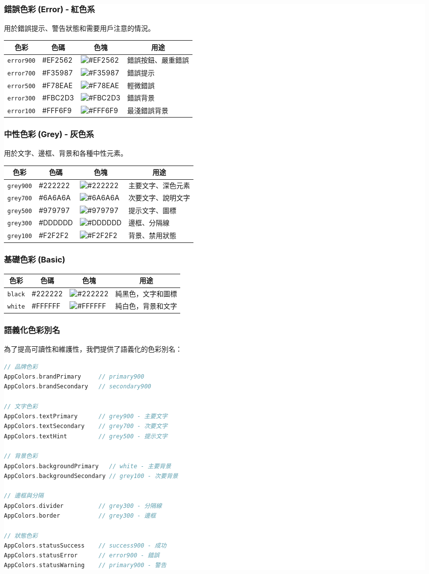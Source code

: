 ### 錯誤色彩 (Error) - 紅色系

用於錯誤提示、警告狀態和需要用戶注意的情況。

| 色彩 | 色碼 | 色塊 | 用途 |
|------|------|------|------|
| `error900` | #EF2562 | ![#EF2562](https://via.placeholder.com/20x20/EF2562/EF2562.png) | 錯誤按鈕、嚴重錯誤 |
| `error700` | #F35987 | ![#F35987](https://via.placeholder.com/20x20/F35987/F35987.png) | 錯誤提示 |
| `error500` | #F78EAE | ![#F78EAE](https://via.placeholder.com/20x20/F78EAE/F78EAE.png) | 輕微錯誤 |
| `error300` | #FBC2D3 | ![#FBC2D3](https://via.placeholder.com/20x20/FBC2D3/FBC2D3.png) | 錯誤背景 |
| `error100` | #FFF6F9 | ![#FFF6F9](https://via.placeholder.com/20x20/FFF6F9/FFF6F9.png) | 最淺錯誤背景 |

### 中性色彩 (Grey) - 灰色系

用於文字、邊框、背景和各種中性元素。

| 色彩 | 色碼 | 色塊 | 用途 |
|------|------|------|------|
| `grey900` | #222222 | ![#222222](https://via.placeholder.com/20x20/222222/222222.png) | 主要文字、深色元素 |
| `grey700` | #6A6A6A | ![#6A6A6A](https://via.placeholder.com/20x20/6A6A6A/6A6A6A.png) | 次要文字、說明文字 |
| `grey500` | #979797 | ![#979797](https://via.placeholder.com/20x20/979797/979797.png) | 提示文字、圖標 |
| `grey300` | #DDDDDD | ![#DDDDDD](https://via.placeholder.com/20x20/DDDDDD/DDDDDD.png) | 邊框、分隔線 |
| `grey100` | #F2F2F2 | ![#F2F2F2](https://via.placeholder.com/20x20/F2F2F2/F2F2F2.png) | 背景、禁用狀態 |

### 基礎色彩 (Basic)

| 色彩 | 色碼 | 色塊 | 用途 |
|------|------|------|------|
| `black` | #222222 | ![#222222](https://via.placeholder.com/20x20/222222/222222.png) | 純黑色，文字和圖標 |
| `white` | #FFFFFF | ![#FFFFFF](https://via.placeholder.com/20x20/FFFFFF/000000.png) | 純白色，背景和文字 |

### 語義化色彩別名

為了提高可讀性和維護性，我們提供了語義化的色彩別名：

```dart
// 品牌色彩
AppColors.brandPrimary     // primary900
AppColors.brandSecondary   // secondary900

// 文字色彩
AppColors.textPrimary      // grey900 - 主要文字
AppColors.textSecondary    // grey700 - 次要文字
AppColors.textHint         // grey500 - 提示文字

// 背景色彩
AppColors.backgroundPrimary   // white - 主要背景
AppColors.backgroundSecondary // grey100 - 次要背景

// 邊框與分隔
AppColors.divider          // grey300 - 分隔線
AppColors.border           // grey300 - 邊框

// 狀態色彩
AppColors.statusSuccess    // success900 - 成功
AppColors.statusError      // error900 - 錯誤
AppColors.statusWarning    // primary900 - 警告
```